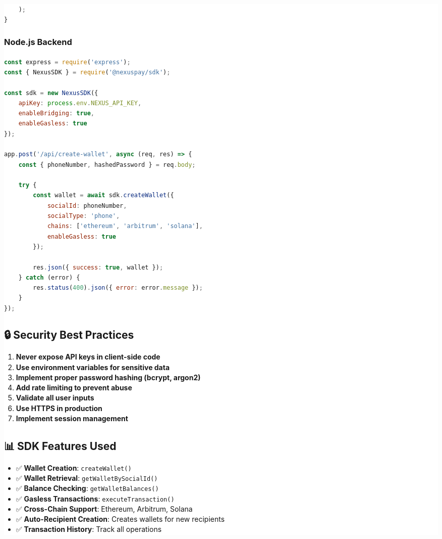 ```jsx
    );
}
```

### Node.js Backend
```javascript
const express = require('express');
const { NexusSDK } = require('@nexuspay/sdk');

const sdk = new NexusSDK({
    apiKey: process.env.NEXUS_API_KEY,
    enableBridging: true,
    enableGasless: true
});

app.post('/api/create-wallet', async (req, res) => {
    const { phoneNumber, hashedPassword } = req.body;
    
    try {
        const wallet = await sdk.createWallet({
            socialId: phoneNumber,
            socialType: 'phone',
            chains: ['ethereum', 'arbitrum', 'solana'],
            enableGasless: true
        });
        
        res.json({ success: true, wallet });
    } catch (error) {
        res.status(400).json({ error: error.message });
    }
});
```

## 🔒 Security Best Practices

1. **Never expose API keys in client-side code**
2. **Use environment variables for sensitive data**
3. **Implement proper password hashing (bcrypt, argon2)**
4. **Add rate limiting to prevent abuse**
5. **Validate all user inputs**
6. **Use HTTPS in production**
7. **Implement session management**

## 📊 SDK Features Used

- ✅ **Wallet Creation**: `createWallet()`
- ✅ **Wallet Retrieval**: `getWalletBySocialId()`
- ✅ **Balance Checking**: `getWalletBalances()`
- ✅ **Gasless Transactions**: `executeTransaction()`
- ✅ **Cross-Chain Support**: Ethereum, Arbitrum, Solana
- ✅ **Auto-Recipient Creation**: Creates wallets for new recipients
- ✅ **Transaction History**: Track all operations
